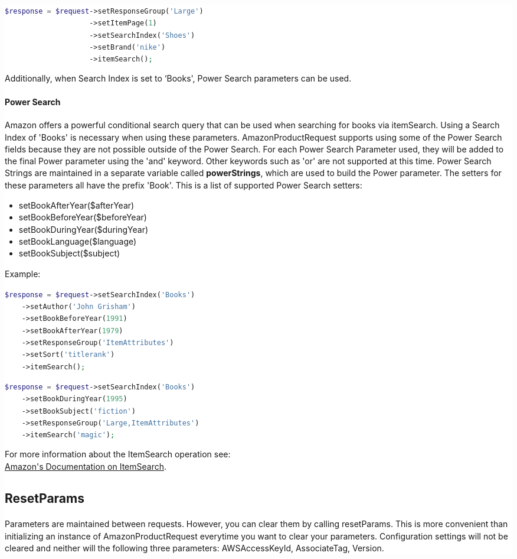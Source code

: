 ```php
$response = $request->setResponseGroup('Large')
                    ->setItemPage(1)
                    ->setSearchIndex('Shoes')
                    ->setBrand('nike')
                    ->itemSearch();
```
Additionally, when Search Index is set to ‘Books', Power Search parameters can be used.

#### Power Search

Amazon offers a powerful conditional search query that can be used when searching for books via itemSearch. Using a Search Index of 'Books' is necessary when using these parameters. AmazonProductRequest supports using some of the Power Search fields because they are not possible outside of the Power Search. For each Power Search Parameter used, they will be added to the final Power parameter using the 'and' keyword. Other keywords such as 'or' are not supported at this time.
Power Search Strings are maintained in a separate variable called **powerStrings**, which are used to build the Power parameter. The setters for these parameters all have the prefix 'Book'.
This is a list of supported Power Search setters:

* setBookAfterYear($afterYear)
* setBookBeforeYear($beforeYear)
* setBookDuringYear($duringYear)
* setBookLanguage($language)
* setBookSubject($subject)

Example:
```php
$response = $request->setSearchIndex('Books')
    ->setAuthor('John Grisham')
    ->setBookBeforeYear(1991)
    ->setBookAfterYear(1979)
    ->setResponseGroup('ItemAttributes')
    ->setSort('titlerank')
    ->itemSearch();
```

```php
$response = $request->setSearchIndex('Books')
    ->setBookDuringYear(1995)
    ->setBookSubject('fiction')
    ->setResponseGroup('Large,ItemAttributes')
    ->itemSearch('magic');
```

For more information about the ItemSearch operation see:  
[Amazon's Documentation on ItemSearch](http://docs.aws.amazon.com/AWSECommerceService/latest/DG/ItemSearch.html).

## ResetParams

Parameters are maintained between requests. However, you can clear them by calling resetParams. This is more convenient than initializing an instance of AmazonProductRequest everytime you want to clear your parameters. Configuration settings will not be cleared and neither will the following three parameters: AWSAccessKeyId, AssociateTag, Version.
